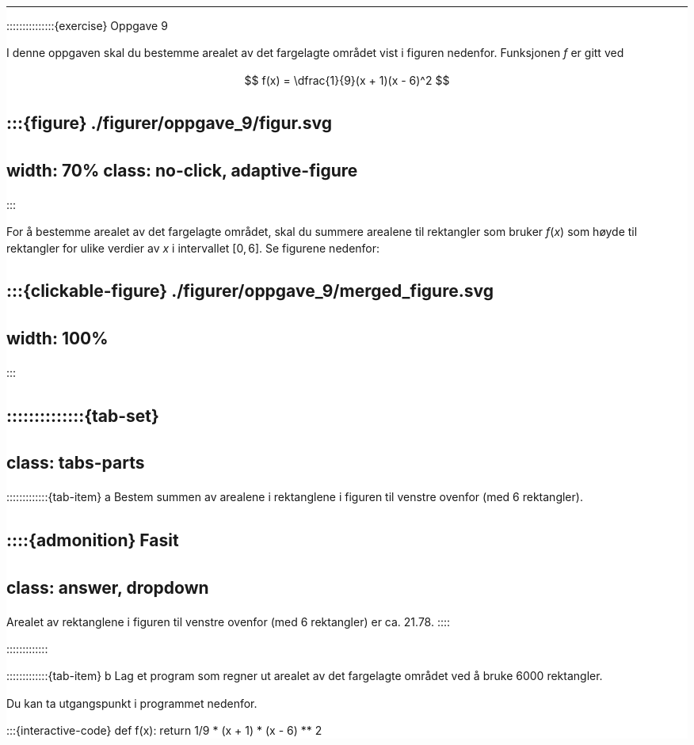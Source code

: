 
---


:::::::::::::::{exercise} Oppgave 9

I denne oppgaven skal du bestemme arealet av det fargelagte området vist i figuren nedenfor. Funksjonen $f$ er gitt ved 

$$
f(x) = \dfrac{1}{9}(x + 1)(x - 6)^2
$$


:::{figure} ./figurer/oppgave_9/figur.svg
---
width: 70%
class: no-click, adaptive-figure
---
:::

For å bestemme arealet av det fargelagte området, skal du summere arealene til rektangler som bruker $f(x)$ som høyde til rektangler for ulike verdier av $x$ i intervallet $[0, 6]$. Se figurene nedenfor:

:::{clickable-figure} ./figurer/oppgave_9/merged_figure.svg
---
width: 100%
---
:::

::::::::::::::{tab-set}
---
class: tabs-parts
---
:::::::::::::{tab-item} a
Bestem summen av arealene i rektanglene i figuren til venstre ovenfor (med 6 rektangler).

::::{admonition} Fasit
---
class: answer, dropdown
---
Arealet av rektanglene i figuren til venstre ovenfor (med 6 rektangler) er ca. $21.78$. 
::::


:::::::::::::


:::::::::::::{tab-item} b
Lag et program som regner ut arealet av det fargelagte området ved å bruke $6000$ rektangler.

Du kan ta utgangspunkt i programmet nedenfor.


:::{interactive-code}
def f(x):
    return 1/9 * (x + 1) * (x - 6) ** 2
